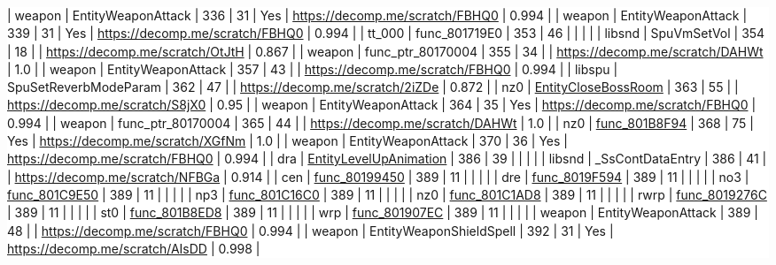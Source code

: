 | weapon | EntityWeaponAttack                                                                                                                                       |      336 |         31 | Yes    | https://decomp.me/scratch/FBHQ0 | 0.994 |
| weapon | EntityWeaponAttack                                                                                                                                       |      339 |         31 | Yes    | https://decomp.me/scratch/FBHQ0 | 0.994 |
| tt_000 | func_801719E0                                                                                                                                            |      353 |         46 |        |                                 |       |
| libsnd | SpuVmSetVol                                                                                                                                              |      354 |         18 |        | https://decomp.me/scratch/OtJtH | 0.867 |
| weapon | func_ptr_80170004                                                                                                                                        |      355 |         34 |        | https://decomp.me/scratch/DAHWt | 1.0   |
| weapon | EntityWeaponAttack                                                                                                                                       |      357 |         43 |        | https://decomp.me/scratch/FBHQ0 | 0.994 |
| libspu | SpuSetReverbModeParam                                                                                                                                    |      362 |         47 |        | https://decomp.me/scratch/2iZDe | 0.872 |
| nz0    | [EntityCloseBossRoom](https://raw.githubusercontent.com/Xeeynamo/sotn-decomp/gh-duplicates/function_calls/nz0.EntityCloseBossRoom.svg)                   |      363 |         55 |        | https://decomp.me/scratch/S8jX0 | 0.95  |
| weapon | EntityWeaponAttack                                                                                                                                       |      364 |         35 | Yes    | https://decomp.me/scratch/FBHQ0 | 0.994 |
| weapon | func_ptr_80170004                                                                                                                                        |      365 |         44 |        | https://decomp.me/scratch/DAHWt | 1.0   |
| nz0    | [func_801B8F94](https://raw.githubusercontent.com/Xeeynamo/sotn-decomp/gh-duplicates/function_calls/nz0.func_801B8F94.svg)                               |      368 |         75 | Yes    | https://decomp.me/scratch/XGfNm | 1.0   |
| weapon | EntityWeaponAttack                                                                                                                                       |      370 |         36 | Yes    | https://decomp.me/scratch/FBHQ0 | 0.994 |
| dra    | [EntityLevelUpAnimation](https://raw.githubusercontent.com/Xeeynamo/sotn-decomp/gh-duplicates/function_calls/dra.EntityLevelUpAnimation.svg)             |      386 |         39 |        |                                 |       |
| libsnd | _SsContDataEntry                                                                                                                                         |      386 |         41 |        | https://decomp.me/scratch/NFBGa | 0.914 |
| cen    | [func_80199450](https://raw.githubusercontent.com/Xeeynamo/sotn-decomp/gh-duplicates/function_calls/cen.func_80199450.svg)                               |      389 |         11 |        |                                 |       |
| dre    | [func_8019F594](https://raw.githubusercontent.com/Xeeynamo/sotn-decomp/gh-duplicates/function_calls/dre.func_8019F594.svg)                               |      389 |         11 |        |                                 |       |
| no3    | [func_801C9E50](https://raw.githubusercontent.com/Xeeynamo/sotn-decomp/gh-duplicates/function_calls/no3.func_801C9E50.svg)                               |      389 |         11 |        |                                 |       |
| np3    | [func_801C16C0](https://raw.githubusercontent.com/Xeeynamo/sotn-decomp/gh-duplicates/function_calls/np3.func_801C16C0.svg)                               |      389 |         11 |        |                                 |       |
| nz0    | [func_801C1AD8](https://raw.githubusercontent.com/Xeeynamo/sotn-decomp/gh-duplicates/function_calls/nz0.func_801C1AD8.svg)                               |      389 |         11 |        |                                 |       |
| rwrp   | [func_8019276C](https://raw.githubusercontent.com/Xeeynamo/sotn-decomp/gh-duplicates/function_calls/rwrp.func_8019276C.svg)                              |      389 |         11 |        |                                 |       |
| st0    | [func_801B8ED8](https://raw.githubusercontent.com/Xeeynamo/sotn-decomp/gh-duplicates/function_calls/st0.func_801B8ED8.svg)                               |      389 |         11 |        |                                 |       |
| wrp    | [func_801907EC](https://raw.githubusercontent.com/Xeeynamo/sotn-decomp/gh-duplicates/function_calls/wrp.func_801907EC.svg)                               |      389 |         11 |        |                                 |       |
| weapon | EntityWeaponAttack                                                                                                                                       |      389 |         48 |        | https://decomp.me/scratch/FBHQ0 | 0.994 |
| weapon | EntityWeaponShieldSpell                                                                                                                                  |      392 |         31 | Yes    | https://decomp.me/scratch/AIsDD | 0.998 |